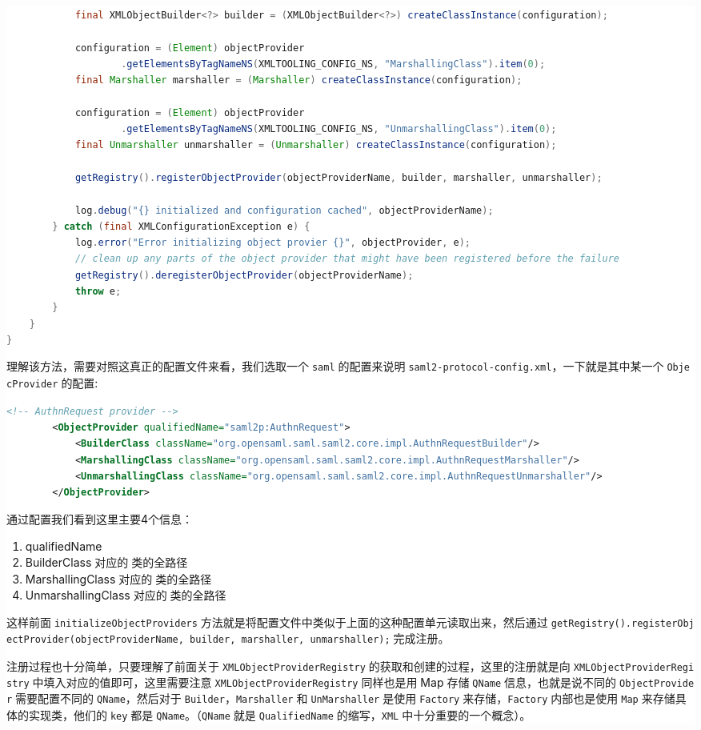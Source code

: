 ```java
			final XMLObjectBuilder<?> builder = (XMLObjectBuilder<?>) createClassInstance(configuration);

			configuration = (Element) objectProvider
					.getElementsByTagNameNS(XMLTOOLING_CONFIG_NS, "MarshallingClass").item(0);
			final Marshaller marshaller = (Marshaller) createClassInstance(configuration);

			configuration = (Element) objectProvider
					.getElementsByTagNameNS(XMLTOOLING_CONFIG_NS, "UnmarshallingClass").item(0);
			final Unmarshaller unmarshaller = (Unmarshaller) createClassInstance(configuration);

			getRegistry().registerObjectProvider(objectProviderName, builder, marshaller, unmarshaller);

			log.debug("{} initialized and configuration cached", objectProviderName);
		} catch (final XMLConfigurationException e) {
			log.error("Error initializing object provier {}", objectProvider, e);
			// clean up any parts of the object provider that might have been registered before the failure
			getRegistry().deregisterObjectProvider(objectProviderName);
			throw e;
		}
	}
}
```

理解该方法，需要对照这真正的配置文件来看，我们选取一个 `saml` 的配置来说明 `saml2-protocol-config.xml`，一下就是其中某一个 `ObjecProvider` 的配置:

```xml
<!-- AuthnRequest provider -->
        <ObjectProvider qualifiedName="saml2p:AuthnRequest">
            <BuilderClass className="org.opensaml.saml.saml2.core.impl.AuthnRequestBuilder"/>
            <MarshallingClass className="org.opensaml.saml.saml2.core.impl.AuthnRequestMarshaller"/>
            <UnmarshallingClass className="org.opensaml.saml.saml2.core.impl.AuthnRequestUnmarshaller"/>
        </ObjectProvider>
```

通过配置我们看到这里主要4个信息：

1. qualifiedName
2. BuilderClass 对应的 类的全路径
3. MarshallingClass 对应的 类的全路径
4. UnmarshallingClass 对应的 类的全路径

这样前面 `initializeObjectProviders` 方法就是将配置文件中类似于上面的这种配置单元读取出来，然后通过 `getRegistry().registerObjectProvider(objectProviderName, builder, marshaller, unmarshaller);` 完成注册。

注册过程也十分简单，只要理解了前面关于 `XMLObjectProviderRegistry` 的获取和创建的过程，这里的注册就是向 `XMLObjectProviderRegistry` 中填入对应的值即可，这里需要注意 `XMLObjectProviderRegistry` 同样也是用 Map 存储 `QName` 信息，也就是说不同的 `ObjectProvider` 需要配置不同的 `QName`，然后对于 `Builder`，`Marshaller` 和 `UnMarshaller` 是使用 `Factory` 来存储，`Factory` 内部也是使用 `Map` 来存储具体的实现类，他们的 `key` 都是 `QName`。（`QName` 就是 `QualifiedName` 的缩写，`XML` 中十分重要的一个概念）。
